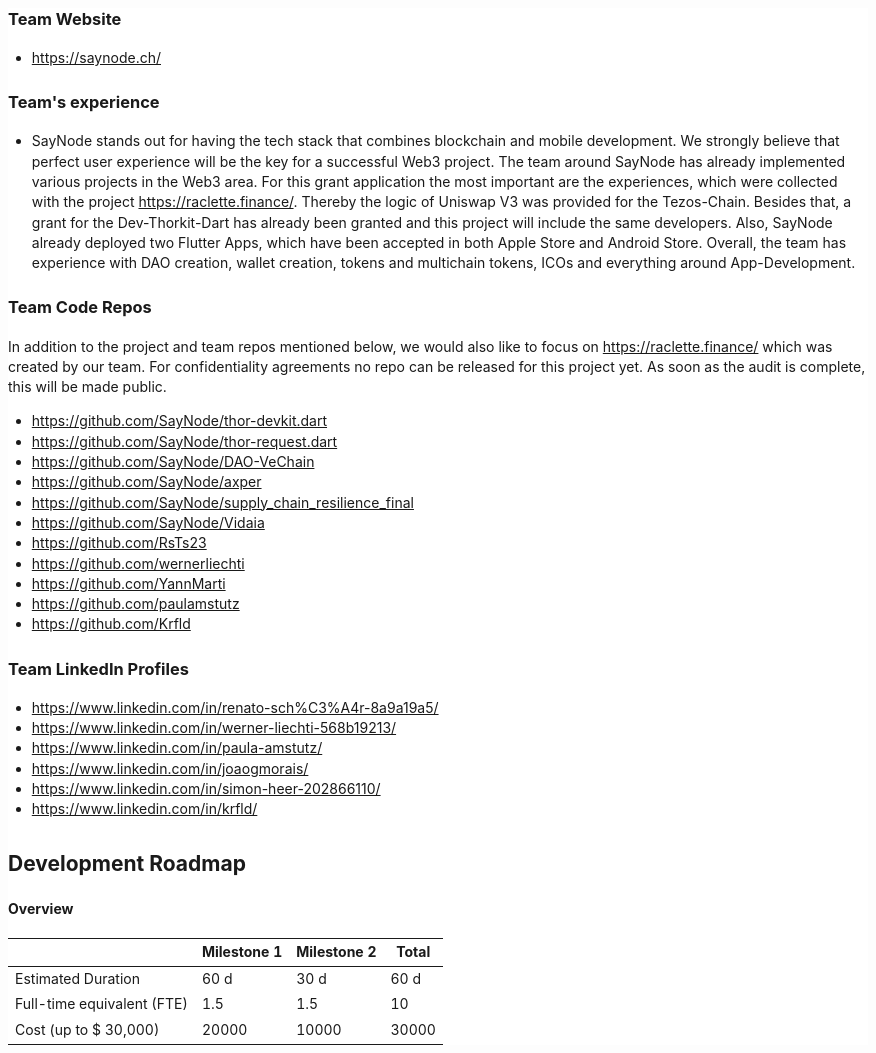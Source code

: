 
### Team Website

- https://saynode.ch/

### Team's experience

- SayNode stands out for having the tech stack that combines blockchain and mobile development. We strongly believe that perfect user experience will be the key for a successful Web3 project. 
The team around SayNode has already implemented various projects in the Web3 area. For this grant application the most important are the experiences, which were collected with the project https://raclette.finance/. Thereby the logic of Uniswap V3 was provided for the Tezos-Chain.  Besides that, a grant for the Dev-Thorkit-Dart has already been granted and this project will include the same developers. Also, SayNode already deployed two Flutter Apps, which have been accepted in both Apple Store and Android Store. Overall, the team has experience with DAO creation, wallet creation, tokens and multichain tokens, ICOs and everything around App-Development.


### Team Code Repos

In addition to the project and team repos mentioned below, we would also like to focus on https://raclette.finance/ which was created by our team. For confidentiality agreements no repo can be released for this project yet. As soon as the audit is complete, this will be made public. 

- https://github.com/SayNode/thor-devkit.dart
- https://github.com/SayNode/thor-request.dart
- https://github.com/SayNode/DAO-VeChain
- https://github.com/SayNode/axper
- https://github.com/SayNode/supply_chain_resilience_final
- https://github.com/SayNode/Vidaia
- https://github.com/RsTs23
- https://github.com/wernerliechti
- https://github.com/YannMarti
- https://github.com/paulamstutz
- https://github.com/Krfld

### Team LinkedIn Profiles

- https://www.linkedin.com/in/renato-sch%C3%A4r-8a9a19a5/
- https://www.linkedin.com/in/werner-liechti-568b19213/
- https://www.linkedin.com/in/paula-amstutz/
- https://www.linkedin.com/in/joaogmorais/
- https://www.linkedin.com/in/simon-heer-202866110/
- https://www.linkedin.com/in/krfld/

## Development Roadmap

#### Overview

|                            | Milestone 1 | Milestone 2 | Total |
| -------------------------- | ----------- | ----------- | ----- |
| Estimated Duration         | 60 d        | 30 d        | 60 d  |
| Full-time equivalent (FTE) | 1.5         | 1.5         | 10    |
| Cost (up to $ 30,000)      | 20000       | 10000       | 30000   |
